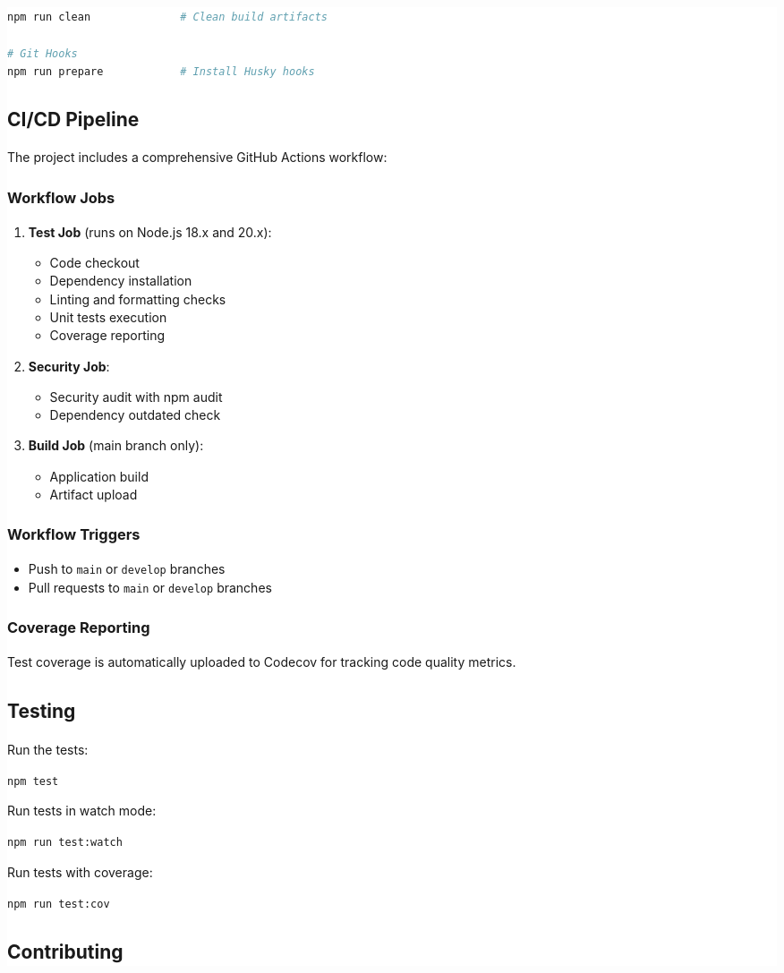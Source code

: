 ```bash
npm run clean              # Clean build artifacts

# Git Hooks
npm run prepare            # Install Husky hooks
```

## CI/CD Pipeline

The project includes a comprehensive GitHub Actions workflow:

### Workflow Jobs

1. **Test Job** (runs on Node.js 18.x and 20.x):
   - Code checkout
   - Dependency installation
   - Linting and formatting checks
   - Unit tests execution
   - Coverage reporting

2. **Security Job**:
   - Security audit with npm audit
   - Dependency outdated check

3. **Build Job** (main branch only):
   - Application build
   - Artifact upload

### Workflow Triggers

- Push to `main` or `develop` branches
- Pull requests to `main` or `develop` branches

### Coverage Reporting

Test coverage is automatically uploaded to Codecov for tracking code quality metrics.

## Testing

Run the tests:
```bash
npm test
```

Run tests in watch mode:
```bash
npm run test:watch
```

Run tests with coverage:
```bash
npm run test:cov
```

## Contributing
